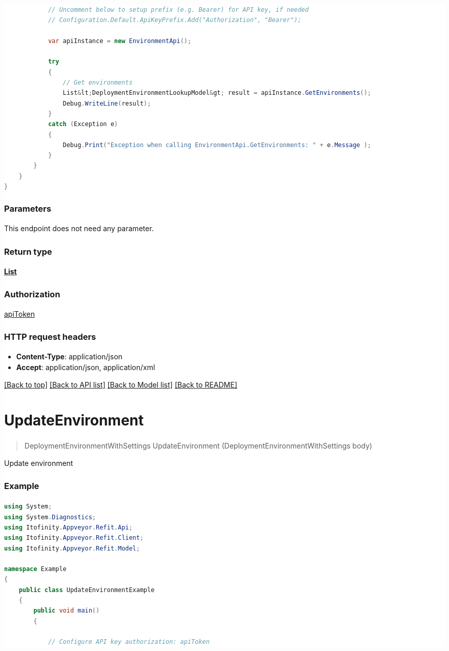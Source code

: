 ```csharp
            // Uncomment below to setup prefix (e.g. Bearer) for API key, if needed
            // Configuration.Default.ApiKeyPrefix.Add("Authorization", "Bearer");

            var apiInstance = new EnvironmentApi();

            try
            {
                // Get environments
                List&lt;DeploymentEnvironmentLookupModel&gt; result = apiInstance.GetEnvironments();
                Debug.WriteLine(result);
            }
            catch (Exception e)
            {
                Debug.Print("Exception when calling EnvironmentApi.GetEnvironments: " + e.Message );
            }
        }
    }
}
```

### Parameters
This endpoint does not need any parameter.

### Return type

[**List<DeploymentEnvironmentLookupModel>**](DeploymentEnvironmentLookupModel.md)

### Authorization

[apiToken](../README.md#apiToken)

### HTTP request headers

 - **Content-Type**: application/json
 - **Accept**: application/json, application/xml

[[Back to top]](#) [[Back to API list]](../README.md#documentation-for-api-endpoints) [[Back to Model list]](../README.md#documentation-for-models) [[Back to README]](../README.md)

<a name="updateenvironment"></a>
# **UpdateEnvironment**
> DeploymentEnvironmentWithSettings UpdateEnvironment (DeploymentEnvironmentWithSettings body)

Update environment

### Example
```csharp
using System;
using System.Diagnostics;
using Itofinity.Appveyor.Refit.Api;
using Itofinity.Appveyor.Refit.Client;
using Itofinity.Appveyor.Refit.Model;

namespace Example
{
    public class UpdateEnvironmentExample
    {
        public void main()
        {
            
            // Configure API key authorization: apiToken
```